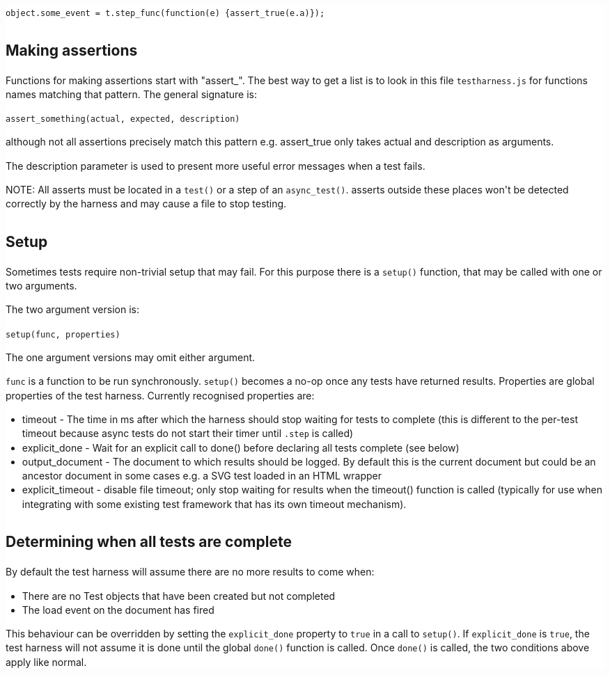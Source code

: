    object.some_event = t.step_func(function(e) {assert_true(e.a)});

## Making assertions

Functions for making assertions start with "assert_". The best way to get a
list is to look in this file `testharness.js` for functions names matching
that pattern. The general signature is:

    assert_something(actual, expected, description)

although not all assertions precisely match this pattern e.g. assert_true
only takes actual and description as arguments.

The description parameter is used to present more useful error messages when
a test fails.

NOTE: All asserts must be located in a `test()` or a step of an `async_test()`.
asserts outside these places won't be detected correctly by the harness and
may cause a file to stop testing.

## Setup

Sometimes tests require non-trivial setup that may fail. For this purpose there
is a `setup()` function, that may be called with one or two arguments.

The two argument version is:

    setup(func, properties)

The one argument versions may omit either argument.

`func` is a function to be run synchronously. `setup()` becomes a no-op once
any tests have returned results. Properties are global properties of the test
harness. Currently recognised properties are:

* timeout - The time in ms after which the harness should stop waiting for
tests to complete (this is different to the per-test timeout because async
tests do not start their timer until `.step` is called)
* explicit_done - Wait for an explicit call to done() before declaring all
tests complete (see below)
* output_document - The document to which results should be logged. By default
this is the current document but could be an ancestor document in some cases
e.g. a SVG test loaded in an HTML wrapper
* explicit_timeout - disable file timeout; only stop waiting for results when
the timeout() function is called (typically for use when integrating with some
existing test framework that has its own timeout mechanism).

## Determining when all tests are complete

By default the test harness will assume there are no more results to come when:

* There are no Test objects that have been created but not completed
* The load event on the document has fired

This behaviour can be overridden by setting the `explicit_done` property to
`true` in a call to `setup()`. If `explicit_done` is `true`, the test harness
will not assume it is done until the global `done()` function is called. Once
`done()` is called, the two conditions above apply like normal.
